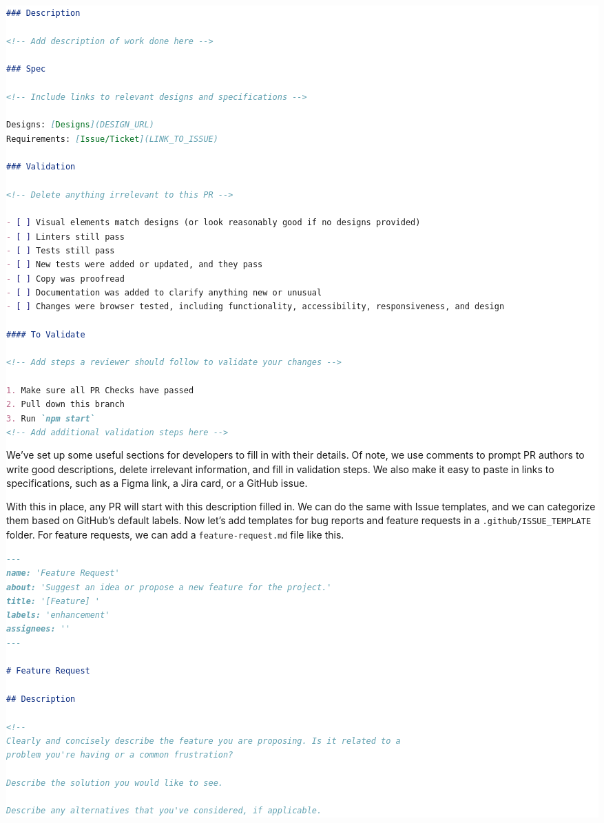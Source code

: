 ```md
### Description

<!-- Add description of work done here -->

### Spec

<!-- Include links to relevant designs and specifications -->

Designs: [Designs](DESIGN_URL)
Requirements: [Issue/Ticket](LINK_TO_ISSUE)

### Validation

<!-- Delete anything irrelevant to this PR -->

- [ ] Visual elements match designs (or look reasonably good if no designs provided)
- [ ] Linters still pass
- [ ] Tests still pass
- [ ] New tests were added or updated, and they pass
- [ ] Copy was proofread
- [ ] Documentation was added to clarify anything new or unusual
- [ ] Changes were browser tested, including functionality, accessibility, responsiveness, and design

#### To Validate

<!-- Add steps a reviewer should follow to validate your changes -->

1. Make sure all PR Checks have passed
2. Pull down this branch
3. Run `npm start`
<!-- Add additional validation steps here -->
```

We’ve set up some useful sections for developers to fill in with their details. Of note, we use comments to prompt PR authors to write good descriptions, delete irrelevant information, and fill in validation steps. We also make it easy to paste in links to specifications, such as a Figma link, a Jira card, or a GitHub issue.

With this in place, any PR will start with this description filled in. We can do the same with Issue templates, and we can categorize them based on GitHub’s default labels. Now let’s add templates for bug reports and feature requests in a `.github/ISSUE_TEMPLATE` folder. For feature requests, we can add a `feature-request.md` file like this.

```md
---
name: 'Feature Request'
about: 'Suggest an idea or propose a new feature for the project.'
title: '[Feature] '
labels: 'enhancement'
assignees: ''
---

# Feature Request

## Description

<!--
Clearly and concisely describe the feature you are proposing. Is it related to a
problem you're having or a common frustration?

Describe the solution you would like to see.

Describe any alternatives that you've considered, if applicable.
```